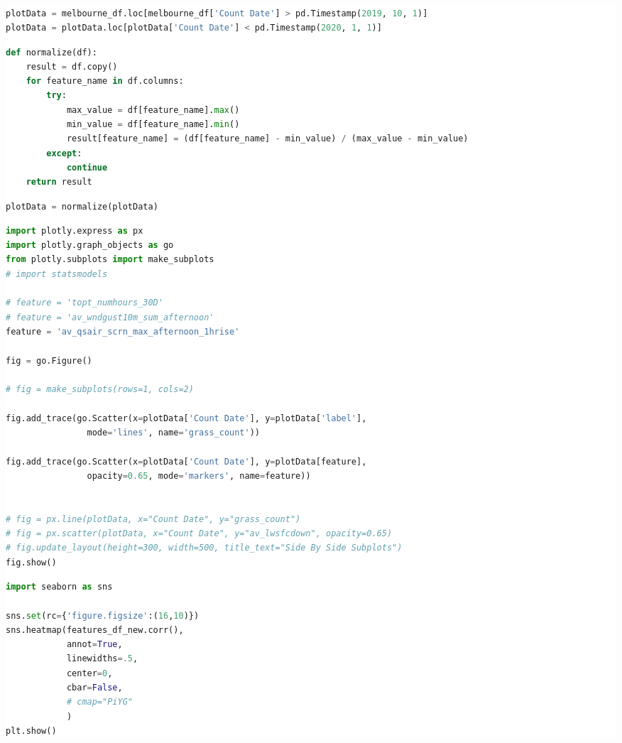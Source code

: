 


```python
plotData = melbourne_df.loc[melbourne_df['Count Date'] > pd.Timestamp(2019, 10, 1)]
plotData = plotData.loc[plotData['Count Date'] < pd.Timestamp(2020, 1, 1)]
```


```python
def normalize(df):
    result = df.copy()
    for feature_name in df.columns:
        try:
            max_value = df[feature_name].max()
            min_value = df[feature_name].min()
            result[feature_name] = (df[feature_name] - min_value) / (max_value - min_value)
        except:
            continue
    return result
```


```python
plotData = normalize(plotData)
```


```python
import plotly.express as px
import plotly.graph_objects as go
from plotly.subplots import make_subplots
# import statsmodels

# feature = 'topt_numhours_30D'
# feature = 'av_wndgust10m_sum_afternoon'
feature = 'av_qsair_scrn_max_afternoon_1hrise'

fig = go.Figure()

# fig = make_subplots(rows=1, cols=2)

fig.add_trace(go.Scatter(x=plotData['Count Date'], y=plotData['label'], 
                mode='lines', name='grass_count'))

fig.add_trace(go.Scatter(x=plotData['Count Date'], y=plotData[feature], 
                opacity=0.65, mode='markers', name=feature))


# fig = px.line(plotData, x="Count Date", y="grass_count")
# fig = px.scatter(plotData, x="Count Date", y="av_lwsfcdown", opacity=0.65)
# fig.update_layout(height=300, width=500, title_text="Side By Side Subplots")
fig.show()
```




```python
import seaborn as sns

sns.set(rc={'figure.figsize':(16,10)})
sns.heatmap(features_df_new.corr(),
            annot=True,
            linewidths=.5,
            center=0,
            cbar=False,
            # cmap="PiYG"
            )
plt.show()
```
